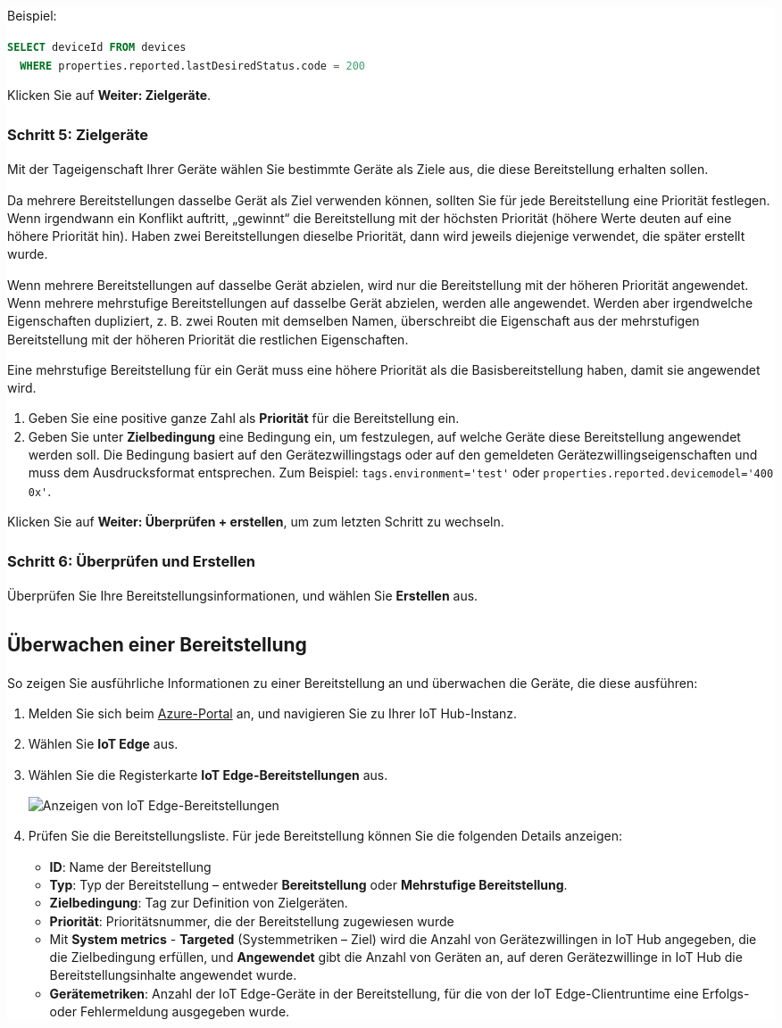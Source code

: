    Beispiel:

   ```sql
   SELECT deviceId FROM devices
     WHERE properties.reported.lastDesiredStatus.code = 200
   ```

Klicken Sie auf **Weiter: Zielgeräte**.

### <a name="step-5-target-devices"></a>Schritt 5: Zielgeräte

Mit der Tageigenschaft Ihrer Geräte wählen Sie bestimmte Geräte als Ziele aus, die diese Bereitstellung erhalten sollen.

Da mehrere Bereitstellungen dasselbe Gerät als Ziel verwenden können, sollten Sie für jede Bereitstellung eine Priorität festlegen. Wenn irgendwann ein Konflikt auftritt, „gewinnt“ die Bereitstellung mit der höchsten Priorität (höhere Werte deuten auf eine höhere Priorität hin). Haben zwei Bereitstellungen dieselbe Priorität, dann wird jeweils diejenige verwendet, die später erstellt wurde.

Wenn mehrere Bereitstellungen auf dasselbe Gerät abzielen, wird nur die Bereitstellung mit der höheren Priorität angewendet. Wenn mehrere mehrstufige Bereitstellungen auf dasselbe Gerät abzielen, werden alle angewendet. Werden aber irgendwelche Eigenschaften dupliziert, z. B. zwei Routen mit demselben Namen, überschreibt die Eigenschaft aus der mehrstufigen Bereitstellung mit der höheren Priorität die restlichen Eigenschaften. 

Eine mehrstufige Bereitstellung für ein Gerät muss eine höhere Priorität als die Basisbereitstellung haben, damit sie angewendet wird. 

1. Geben Sie eine positive ganze Zahl als **Priorität** für die Bereitstellung ein.
1. Geben Sie unter **Zielbedingung** eine Bedingung ein, um festzulegen, auf welche Geräte diese Bereitstellung angewendet werden soll. Die Bedingung basiert auf den Gerätezwillingstags oder auf den gemeldeten Gerätezwillingseigenschaften und muss dem Ausdrucksformat entsprechen. Zum Beispiel: `tags.environment='test'` oder `properties.reported.devicemodel='4000x'`.

Klicken Sie auf **Weiter: Überprüfen + erstellen**, um zum letzten Schritt zu wechseln.

### <a name="step-6-review-and-create"></a>Schritt 6: Überprüfen und Erstellen

Überprüfen Sie Ihre Bereitstellungsinformationen, und wählen Sie **Erstellen** aus.

## <a name="monitor-a-deployment"></a>Überwachen einer Bereitstellung

So zeigen Sie ausführliche Informationen zu einer Bereitstellung an und überwachen die Geräte, die diese ausführen:

1. Melden Sie sich beim [Azure-Portal](https://portal.azure.com) an, und navigieren Sie zu Ihrer IoT Hub-Instanz.
1. Wählen Sie **IoT Edge** aus.
1. Wählen Sie die Registerkarte **IoT Edge-Bereitstellungen** aus.

   ![Anzeigen von IoT Edge-Bereitstellungen](./media/how-to-deploy-monitor/iot-edge-deployments.png)

1. Prüfen Sie die Bereitstellungsliste. Für jede Bereitstellung können Sie die folgenden Details anzeigen:
   * **ID**: Name der Bereitstellung
   * **Typ**: Typ der Bereitstellung – entweder **Bereitstellung** oder **Mehrstufige Bereitstellung**. 
   * **Zielbedingung**: Tag zur Definition von Zielgeräten.
   * **Priorität**: Prioritätsnummer, die der Bereitstellung zugewiesen wurde
   * Mit **System metrics** - **Targeted** (Systemmetriken – Ziel) wird die Anzahl von Gerätezwillingen in IoT Hub angegeben, die die Zielbedingung erfüllen, und **Angewendet** gibt die Anzahl von Geräten an, auf deren Gerätezwillinge in IoT Hub die Bereitstellungsinhalte angewendet wurde.
   * **Gerätemetriken**: Anzahl der IoT Edge-Geräte in der Bereitstellung, für die von der IoT Edge-Clientruntime eine Erfolgs- oder Fehlermeldung ausgegeben wurde.